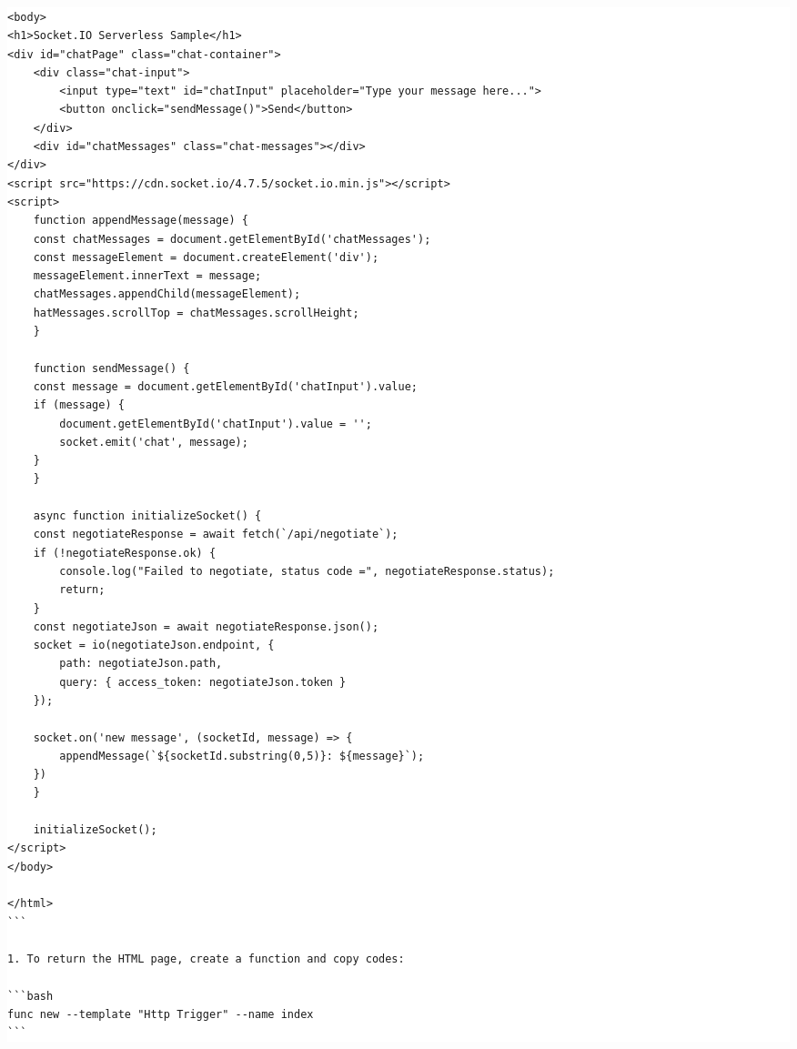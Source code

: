     <body>
    <h1>Socket.IO Serverless Sample</h1>
    <div id="chatPage" class="chat-container">
        <div class="chat-input">
            <input type="text" id="chatInput" placeholder="Type your message here...">
            <button onclick="sendMessage()">Send</button>
        </div>
        <div id="chatMessages" class="chat-messages"></div>
    </div>
    <script src="https://cdn.socket.io/4.7.5/socket.io.min.js"></script>
    <script>
        function appendMessage(message) {
        const chatMessages = document.getElementById('chatMessages');
        const messageElement = document.createElement('div');
        messageElement.innerText = message;
        chatMessages.appendChild(messageElement);
        hatMessages.scrollTop = chatMessages.scrollHeight;
        }

        function sendMessage() {
        const message = document.getElementById('chatInput').value;
        if (message) {
            document.getElementById('chatInput').value = '';
            socket.emit('chat', message);
        }
        }

        async function initializeSocket() {
        const negotiateResponse = await fetch(`/api/negotiate`);
        if (!negotiateResponse.ok) {
            console.log("Failed to negotiate, status code =", negotiateResponse.status);
            return;
        }
        const negotiateJson = await negotiateResponse.json();
        socket = io(negotiateJson.endpoint, {
            path: negotiateJson.path,
            query: { access_token: negotiateJson.token }
        });

        socket.on('new message', (socketId, message) => {
            appendMessage(`${socketId.substring(0,5)}: ${message}`);
        })
        }

        initializeSocket();
    </script>
    </body>

    </html>
    ```

    1. To return the HTML page, create a function and copy codes:

    ```bash
    func new --template "Http Trigger" --name index
    ```
